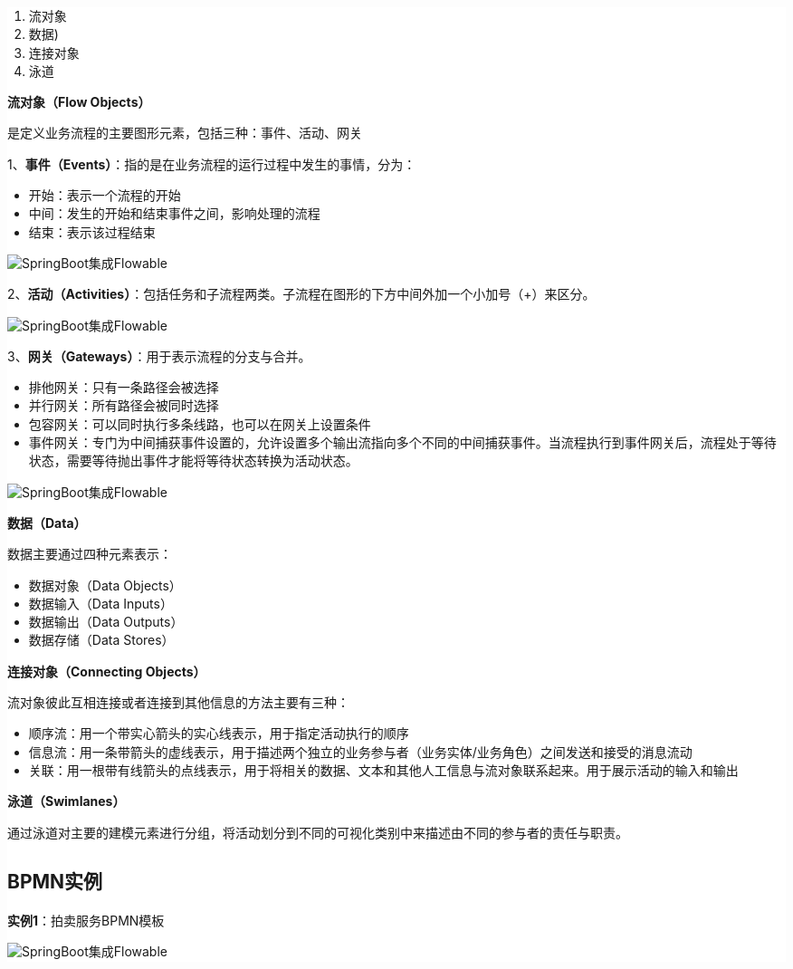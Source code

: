 1. 流对象
2. 数据)
3. 连接对象
4. 泳道

**流对象（Flow Objects）**

是定义业务流程的主要图形元素，包括三种：事件、活动、网关

1、**事件（Events）**：指的是在业务流程的运行过程中发生的事情，分为：

- 开始：表示一个流程的开始
- 中间：发生的开始和结束事件之间，影响处理的流程
- 结束：表示该过程结束

![SpringBoot集成Flowable](http://alist.ciberviler.top/d/ecloud180/images/blogImage/v2-36313c37bab54e452e04cf942787110b_720w.jpg)

2、**活动（Activities）**：包括任务和子流程两类。子流程在图形的下方中间外加一个小加号（+）来区分。

![SpringBoot集成Flowable](http://alist.ciberviler.top/d/ecloud180/images/blogImage/v2-fe4af1b4136cc94af7b5b7e74043e35a_720w.jpg)

3、**网关（Gateways）**：用于表示流程的分支与合并。

- 排他网关：只有一条路径会被选择
- 并行网关：所有路径会被同时选择
- 包容网关：可以同时执行多条线路，也可以在网关上设置条件
- 事件网关：专门为中间捕获事件设置的，允许设置多个输出流指向多个不同的中间捕获事件。当流程执行到事件网关后，流程处于等待状态，需要等待抛出事件才能将等待状态转换为活动状态。

![SpringBoot集成Flowable](http://alist.ciberviler.top/d/ecloud180/images/blogImage/v2-94eafef2e7a66e2ae8461217a884f360_720w.jpg)

**数据（Data）**

数据主要通过四种元素表示：

- 数据对象（Data Objects）
- 数据输入（Data Inputs）
- 数据输出（Data Outputs）
- 数据存储（Data Stores）

**连接对象（Connecting Objects）**

流对象彼此互相连接或者连接到其他信息的方法主要有三种：

- 顺序流：用一个带实心箭头的实心线表示，用于指定活动执行的顺序
- 信息流：用一条带箭头的虚线表示，用于描述两个独立的业务参与者（业务实体/业务角色）之间发送和接受的消息流动
- 关联：用一根带有线箭头的点线表示，用于将相关的数据、文本和其他人工信息与流对象联系起来。用于展示活动的输入和输出

**泳道（Swimlanes）**

通过泳道对主要的建模元素进行分组，将活动划分到不同的可视化类别中来描述由不同的参与者的责任与职责。

## BPMN实例

**实例1**：拍卖服务BPMN模板

![SpringBoot集成Flowable](http://alist.ciberviler.top/d/ecloud180/images/blogImage/v2-16176e4ff653436daf61415cf9763276_720w.jpg)

